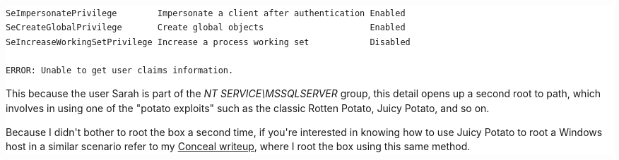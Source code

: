 ```aaa
SeImpersonatePrivilege        Impersonate a client after authentication Enabled
SeCreateGlobalPrivilege       Create global objects                     Enabled
SeIncreaseWorkingSetPrivilege Increase a process working set            Disabled

ERROR: Unable to get user claims information.
```

This because the user Sarah is part of the *NT SERVICE\MSSQLSERVER* group, this detail opens up a second root to path, which involves in using one of the "potato exploits" such as the classic Rotten Potato, Juicy Potato, and so on.

Because I didn't bother to root the box a second time, if you're interested in knowing how to use Juicy Potato to root a Windows host in a similar scenario refer to my [Conceal writeup](/post/htb-writeup-conceal/), where I root the box using this same method.











